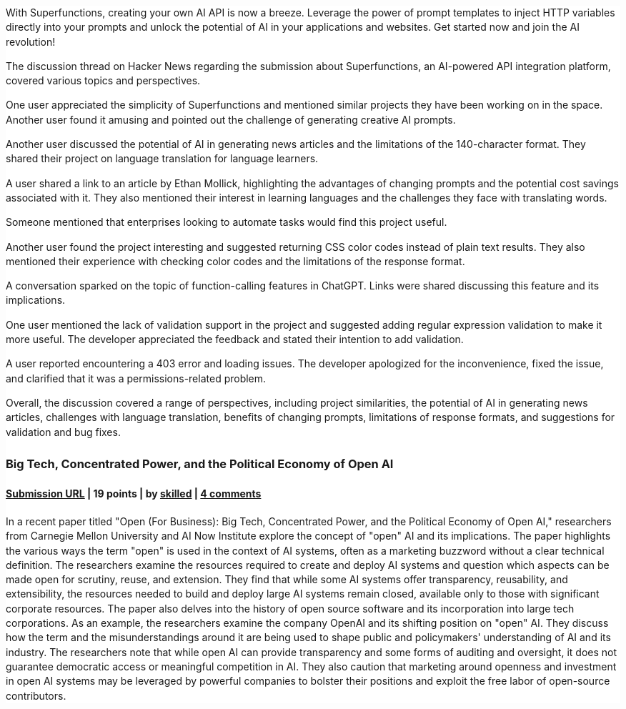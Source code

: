 With Superfunctions, creating your own AI API is now a breeze. Leverage the power of prompt templates to inject HTTP variables directly into your prompts and unlock the potential of AI in your applications and websites. Get started now and join the AI revolution!

The discussion thread on Hacker News regarding the submission about Superfunctions, an AI-powered API integration platform, covered various topics and perspectives.

One user appreciated the simplicity of Superfunctions and mentioned similar projects they have been working on in the space. Another user found it amusing and pointed out the challenge of generating creative AI prompts.

Another user discussed the potential of AI in generating news articles and the limitations of the 140-character format. They shared their project on language translation for language learners.

A user shared a link to an article by Ethan Mollick, highlighting the advantages of changing prompts and the potential cost savings associated with it. They also mentioned their interest in learning languages and the challenges they face with translating words.

Someone mentioned that enterprises looking to automate tasks would find this project useful.

Another user found the project interesting and suggested returning CSS color codes instead of plain text results. They also mentioned their experience with checking color codes and the limitations of the response format.

A conversation sparked on the topic of function-calling features in ChatGPT. Links were shared discussing this feature and its implications.

One user mentioned the lack of validation support in the project and suggested adding regular expression validation to make it more useful. The developer appreciated the feedback and stated their intention to add validation.

A user reported encountering a 403 error and loading issues. The developer apologized for the inconvenience, fixed the issue, and clarified that it was a permissions-related problem.

Overall, the discussion covered a range of perspectives, including project similarities, the potential of AI in generating news articles, challenges with language translation, benefits of changing prompts, limitations of response formats, and suggestions for validation and bug fixes.

### Big Tech, Concentrated Power, and the Political Economy of Open AI

#### [Submission URL](https://papers.ssrn.com/sol3/papers.cfm?abstract_id=4543807) | 19 points | by [skilled](https://news.ycombinator.com/user?id=skilled) | [4 comments](https://news.ycombinator.com/item?id=37198904)

In a recent paper titled "Open (For Business): Big Tech, Concentrated Power, and the Political Economy of Open AI," researchers from Carnegie Mellon University and AI Now Institute explore the concept of "open" AI and its implications. The paper highlights the various ways the term "open" is used in the context of AI systems, often as a marketing buzzword without a clear technical definition. The researchers examine the resources required to create and deploy AI systems and question which aspects can be made open for scrutiny, reuse, and extension. They find that while some AI systems offer transparency, reusability, and extensibility, the resources needed to build and deploy large AI systems remain closed, available only to those with significant corporate resources. The paper also delves into the history of open source software and its incorporation into large tech corporations. As an example, the researchers examine the company OpenAI and its shifting position on "open" AI. They discuss how the term and the misunderstandings around it are being used to shape public and policymakers' understanding of AI and its industry. The researchers note that while open AI can provide transparency and some forms of auditing and oversight, it does not guarantee democratic access or meaningful competition in AI. They also caution that marketing around openness and investment in open AI systems may be leveraged by powerful companies to bolster their positions and exploit the free labor of open-source contributors.
